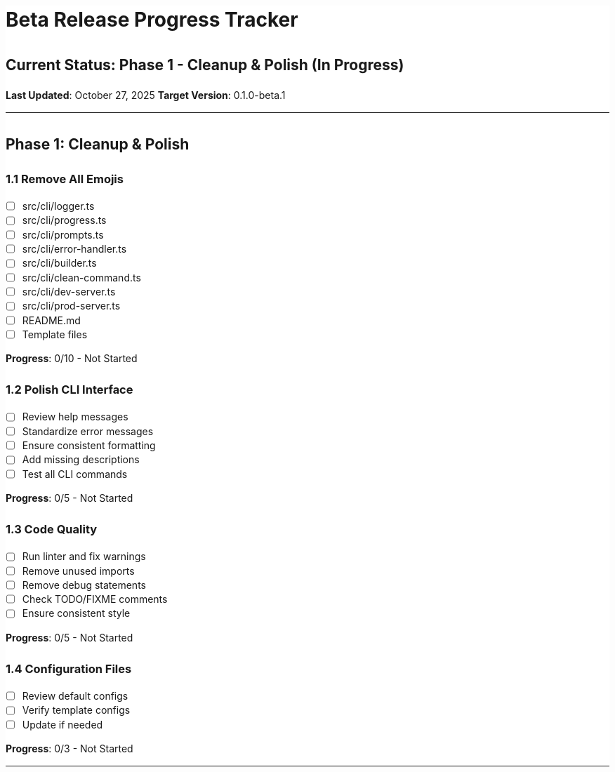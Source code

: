 # Beta Release Progress Tracker

## Current Status: Phase 1 - Cleanup & Polish (In Progress)

**Last Updated**: October 27, 2025
**Target Version**: 0.1.0-beta.1

---

## Phase 1: Cleanup & Polish

### 1.1 Remove All Emojis
- [ ] src/cli/logger.ts
- [ ] src/cli/progress.ts
- [ ] src/cli/prompts.ts
- [ ] src/cli/error-handler.ts
- [ ] src/cli/builder.ts
- [ ] src/cli/clean-command.ts
- [ ] src/cli/dev-server.ts
- [ ] src/cli/prod-server.ts
- [ ] README.md
- [ ] Template files

**Progress**: 0/10 - Not Started

### 1.2 Polish CLI Interface
- [ ] Review help messages
- [ ] Standardize error messages
- [ ] Ensure consistent formatting
- [ ] Add missing descriptions
- [ ] Test all CLI commands

**Progress**: 0/5 - Not Started

### 1.3 Code Quality
- [ ] Run linter and fix warnings
- [ ] Remove unused imports
- [ ] Remove debug statements
- [ ] Check TODO/FIXME comments
- [ ] Ensure consistent style

**Progress**: 0/5 - Not Started

### 1.4 Configuration Files
- [ ] Review default configs
- [ ] Verify template configs
- [ ] Update if needed

**Progress**: 0/3 - Not Started

---